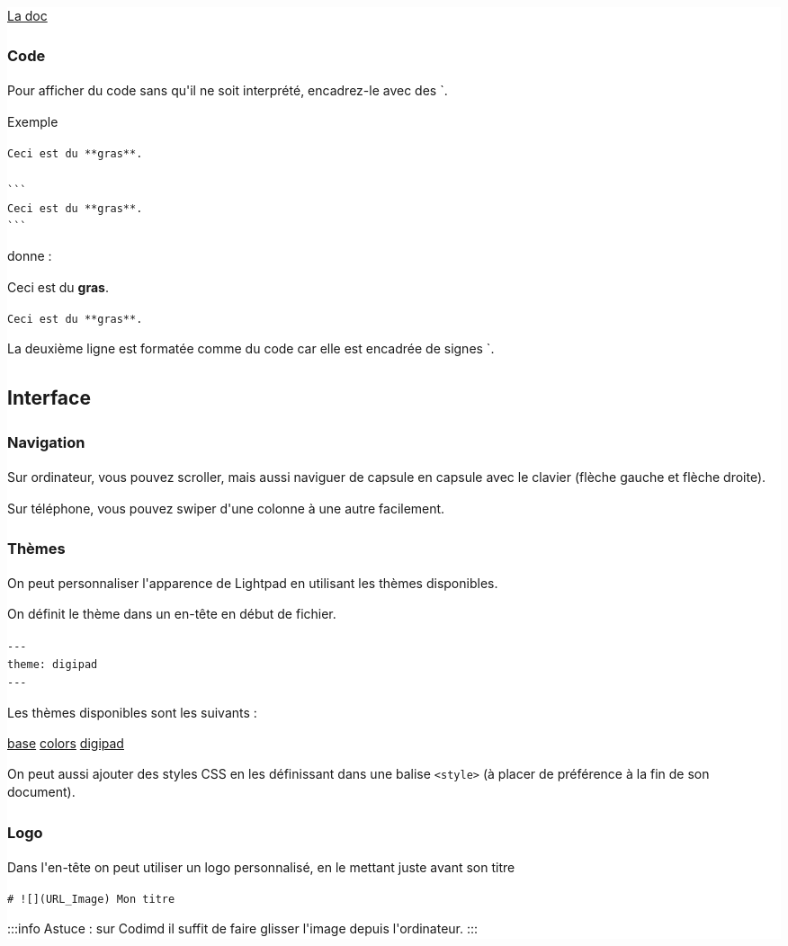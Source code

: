 [La doc](https://docs.forge.apps.education.fr/)

### Code

Pour afficher du code sans qu'il ne soit interprété, encadrez-le avec des `.

Exemple 

````
Ceci est du **gras**.

```
Ceci est du **gras**.
```
````

donne :

Ceci est du **gras**.

```
Ceci est du **gras**.
```

La deuxième ligne est formatée comme du code car elle est encadrée de signes `.

## Interface

### Navigation

Sur ordinateur, vous pouvez scroller, mais aussi naviguer de capsule en capsule avec le clavier (flèche gauche et flèche droite).

Sur téléphone, vous pouvez swiper d'une colonne à une autre facilement.

### Thèmes

On peut personnaliser l'apparence de Lightpad en utilisant les thèmes disponibles.

On définit le thème dans un en-tête en début de fichier.

```
---
theme: digipad
---
```

Les thèmes disponibles sont les suivants :

<a href="/" class="selectTheme">base</a> <a href="/?theme=colors" class="selectTheme">colors</a> <a href="/?theme=digipad" class="selectTheme">digipad</a>

On peut aussi ajouter des styles CSS en les définissant dans une balise `<style>` (à placer de préférence à la fin de son document).


### Logo

Dans l'en-tête on peut utiliser un logo personnalisé, en le mettant juste avant son titre
```
# ![](URL_Image) Mon titre
```
:::info
Astuce : sur Codimd il suffit de faire glisser l'image depuis l'ordinateur.
:::
